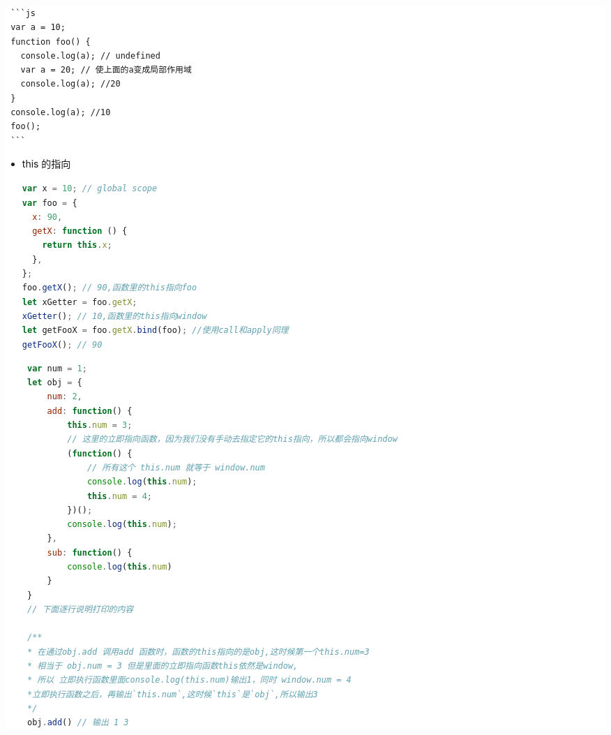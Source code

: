      ```js
     var a = 10;
     function foo() {
       console.log(a); // undefined
       var a = 20; // 使上面的a变成局部作用域
       console.log(a); //20
     }
     console.log(a); //10
     foo();
     ```

   - this 的指向

     ```js
     var x = 10; // global scope
     var foo = {
       x: 90,
       getX: function () {
         return this.x;
       },
     };
     foo.getX(); // 90,函数里的this指向foo
     let xGetter = foo.getX;
     xGetter(); // 10,函数里的this指向window
     let getFooX = foo.getX.bind(foo); //使用call和apply同理
     getFooX(); // 90
     ```

     ```js
      var num = 1;
      let obj = {
          num: 2,
          add: function() {
              this.num = 3;
              // 这里的立即指向函数，因为我们没有手动去指定它的this指向，所以都会指向window
              (function() {
                  // 所有这个 this.num 就等于 window.num
                  console.log(this.num);
                  this.num = 4;
              })();
              console.log(this.num);
          },
          sub: function() {
              console.log(this.num)
          }
      }
      // 下面逐行说明打印的内容

      /**
      * 在通过obj.add 调用add 函数时，函数的this指向的是obj,这时候第一个this.num=3
      * 相当于 obj.num = 3 但是里面的立即指向函数this依然是window,
      * 所以 立即执行函数里面console.log(this.num)输出1，同时 window.num = 4
      *立即执行函数之后，再输出`this.num`,这时候`this`是`obj`,所以输出3
      */
      obj.add() // 输出 1 3
